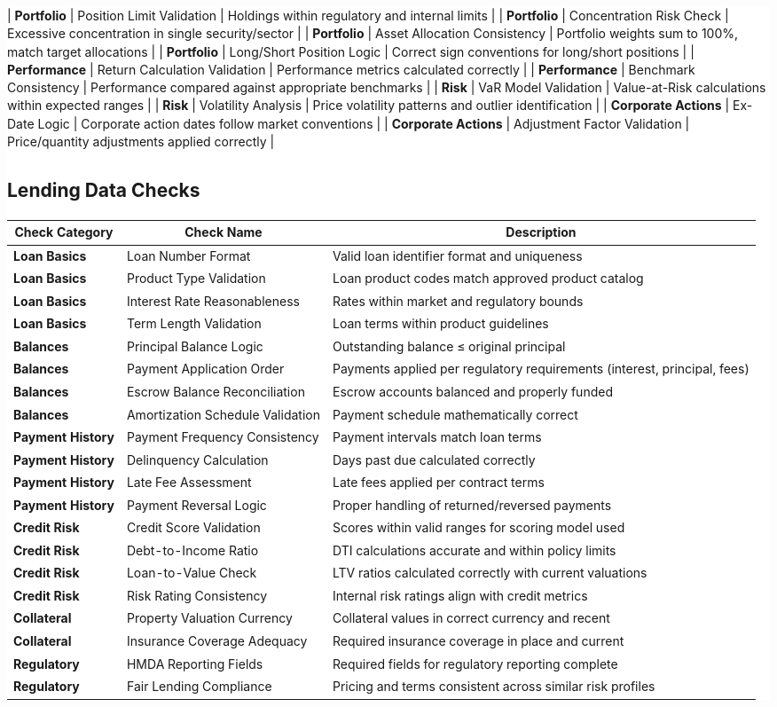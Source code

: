 | **Portfolio** | Position Limit Validation | Holdings within regulatory and internal limits |
| **Portfolio** | Concentration Risk Check | Excessive concentration in single security/sector |
| **Portfolio** | Asset Allocation Consistency | Portfolio weights sum to 100%, match target allocations |
| **Portfolio** | Long/Short Position Logic | Correct sign conventions for long/short positions |
| **Performance** | Return Calculation Validation | Performance metrics calculated correctly |
| **Performance** | Benchmark Consistency | Performance compared against appropriate benchmarks |
| **Risk** | VaR Model Validation | Value-at-Risk calculations within expected ranges |
| **Risk** | Volatility Analysis | Price volatility patterns and outlier identification |
| **Corporate Actions** | Ex-Date Logic | Corporate action dates follow market conventions |
| **Corporate Actions** | Adjustment Factor Validation | Price/quantity adjustments applied correctly |

## Lending Data Checks

| Check Category | Check Name | Description |
|---|---|---|
| **Loan Basics** | Loan Number Format | Valid loan identifier format and uniqueness |
| **Loan Basics** | Product Type Validation | Loan product codes match approved product catalog |
| **Loan Basics** | Interest Rate Reasonableness | Rates within market and regulatory bounds |
| **Loan Basics** | Term Length Validation | Loan terms within product guidelines |
| **Balances** | Principal Balance Logic | Outstanding balance ≤ original principal |
| **Balances** | Payment Application Order | Payments applied per regulatory requirements (interest, principal, fees) |
| **Balances** | Escrow Balance Reconciliation | Escrow accounts balanced and properly funded |
| **Balances** | Amortization Schedule Validation | Payment schedule mathematically correct |
| **Payment History** | Payment Frequency Consistency | Payment intervals match loan terms |
| **Payment History** | Delinquency Calculation | Days past due calculated correctly |
| **Payment History** | Late Fee Assessment | Late fees applied per contract terms |
| **Payment History** | Payment Reversal Logic | Proper handling of returned/reversed payments |
| **Credit Risk** | Credit Score Validation | Scores within valid ranges for scoring model used |
| **Credit Risk** | Debt-to-Income Ratio | DTI calculations accurate and within policy limits |
| **Credit Risk** | Loan-to-Value Check | LTV ratios calculated correctly with current valuations |
| **Credit Risk** | Risk Rating Consistency | Internal risk ratings align with credit metrics |
| **Collateral** | Property Valuation Currency | Collateral values in correct currency and recent |
| **Collateral** | Insurance Coverage Adequacy | Required insurance coverage in place and current |
| **Regulatory** | HMDA Reporting Fields | Required fields for regulatory reporting complete |
| **Regulatory** | Fair Lending Compliance | Pricing and terms consistent across similar risk profiles |
